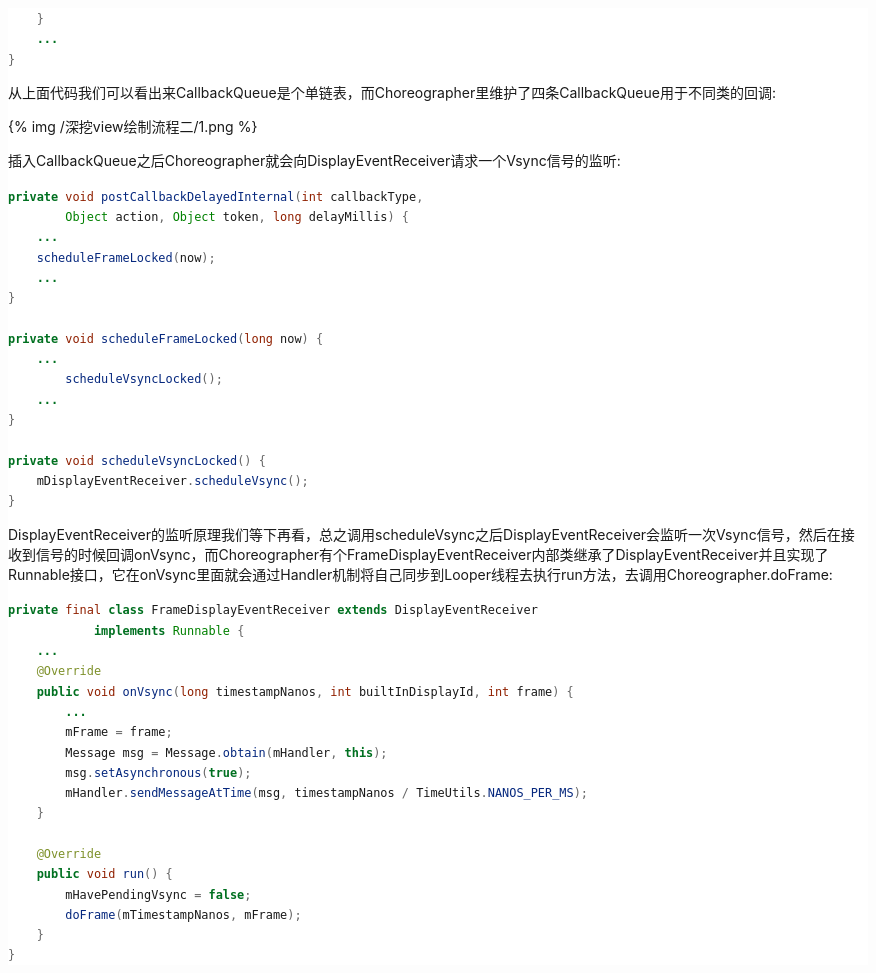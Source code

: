 ```java
    }
    ...
}
```

从上面代码我们可以看出来CallbackQueue是个单链表，而Choreographer里维护了四条CallbackQueue用于不同类的回调:

{% img /深挖view绘制流程二/1.png %}


插入CallbackQueue之后Choreographer就会向DisplayEventReceiver请求一个Vsync信号的监听:

```java
private void postCallbackDelayedInternal(int callbackType,
        Object action, Object token, long delayMillis) {
    ...
    scheduleFrameLocked(now);
    ...
}

private void scheduleFrameLocked(long now) {
    ...
        scheduleVsyncLocked();
    ...
}

private void scheduleVsyncLocked() {
    mDisplayEventReceiver.scheduleVsync();
}
```

DisplayEventReceiver的监听原理我们等下再看，总之调用scheduleVsync之后DisplayEventReceiver会监听一次Vsync信号，然后在接收到信号的时候回调onVsync，而Choreographer有个FrameDisplayEventReceiver内部类继承了DisplayEventReceiver并且实现了Runnable接口，它在onVsync里面就会通过Handler机制将自己同步到Looper线程去执行run方法，去调用Choreographer.doFrame:

```java
private final class FrameDisplayEventReceiver extends DisplayEventReceiver
            implements Runnable {
    ...
    @Override
    public void onVsync(long timestampNanos, int builtInDisplayId, int frame) {
        ...
        mFrame = frame;
        Message msg = Message.obtain(mHandler, this);
        msg.setAsynchronous(true);
        mHandler.sendMessageAtTime(msg, timestampNanos / TimeUtils.NANOS_PER_MS);
    }

    @Override
    public void run() {
        mHavePendingVsync = false;
        doFrame(mTimestampNanos, mFrame);
    }
}
```
